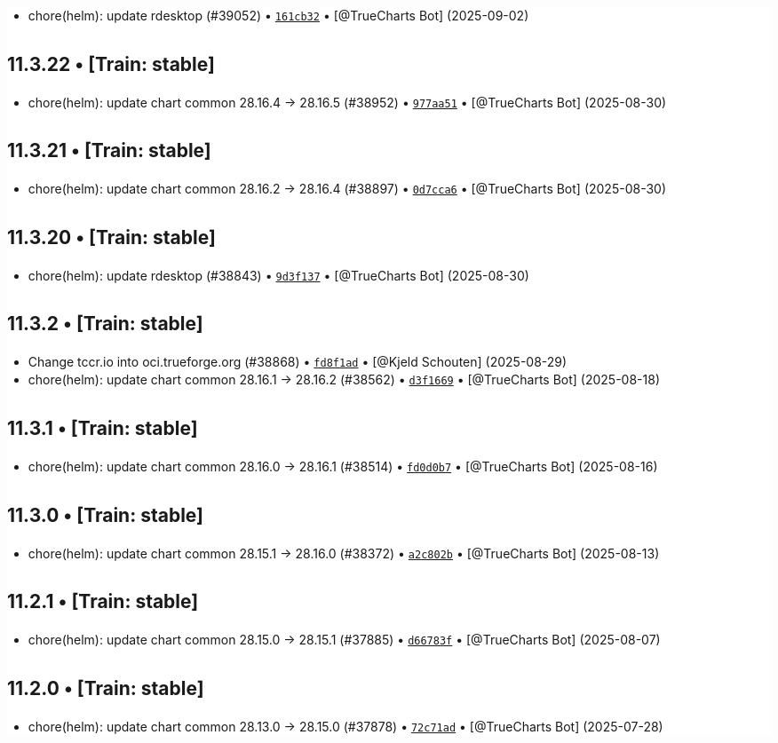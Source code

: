 - chore(helm): update rdesktop (#39052) • [`161cb32`](https://github.com/trueforge-org/truecharts/commit/161cb32e1aaa5d4146bf6ae2032fb50e7dbf3226) • [@TrueCharts Bot] (2025-09-02)

## 11.3.22 • [Train: stable]

- chore(helm): update chart common 28.16.4 → 28.16.5 (#38952) • [`977aa51`](https://github.com/trueforge-org/truecharts/commit/977aa51ecddfb3da31c324fcbf0f73ba51f1017b) • [@TrueCharts Bot] (2025-08-30)

## 11.3.21 • [Train: stable]

- chore(helm): update chart common 28.16.2 → 28.16.4 (#38897) • [`0d7cca6`](https://github.com/trueforge-org/truecharts/commit/0d7cca68ae3e46baa42d459ff3307445e889fc57) • [@TrueCharts Bot] (2025-08-30)

## 11.3.20 • [Train: stable]

- chore(helm): update rdesktop (#38843) • [`9d3f137`](https://github.com/trueforge-org/truecharts/commit/9d3f13762b5e356c70f9c074deae79cd5e31face) • [@TrueCharts Bot] (2025-08-30)

## 11.3.2 • [Train: stable]

- Change tccr.io into oci.trueforge.org (#38868) • [`fd8f1ad`](https://github.com/trueforge-org/truecharts/commit/fd8f1add2aafef585f63a929f122f618619bede3) • [@Kjeld Schouten] (2025-08-29)
- chore(helm): update chart common 28.16.1 → 28.16.2 (#38562) • [`d3f1669`](https://github.com/trueforge-org/truecharts/commit/d3f166997de22289c9247208bc6b9b4c57d277a1) • [@TrueCharts Bot] (2025-08-18)

## 11.3.1 • [Train: stable]

- chore(helm): update chart common 28.16.0 → 28.16.1 (#38514) • [`fd0d0b7`](https://github.com/trueforge-org/truecharts/commit/fd0d0b709ca518c015c40e27e0c5f51f432fac8f) • [@TrueCharts Bot] (2025-08-16)

## 11.3.0 • [Train: stable]

- chore(helm): update chart common 28.15.1 → 28.16.0 (#38372) • [`a2c802b`](https://github.com/trueforge-org/truecharts/commit/a2c802bdfd0349813013a3ff69483c2ccfb9a084) • [@TrueCharts Bot] (2025-08-13)

## 11.2.1 • [Train: stable]

- chore(helm): update chart common 28.15.0 → 28.15.1 (#37885) • [`d66783f`](https://github.com/trueforge-org/truecharts/commit/d66783f56bbe966e791c9fecb02b06f646a25bde) • [@TrueCharts Bot] (2025-08-07)

## 11.2.0 • [Train: stable]

- chore(helm): update chart common 28.13.0 → 28.15.0 (#37878) • [`72c71ad`](https://github.com/trueforge-org/truecharts/commit/72c71ad4c4326809ff4495e95f4d57131da26f0b) • [@TrueCharts Bot] (2025-07-28)
